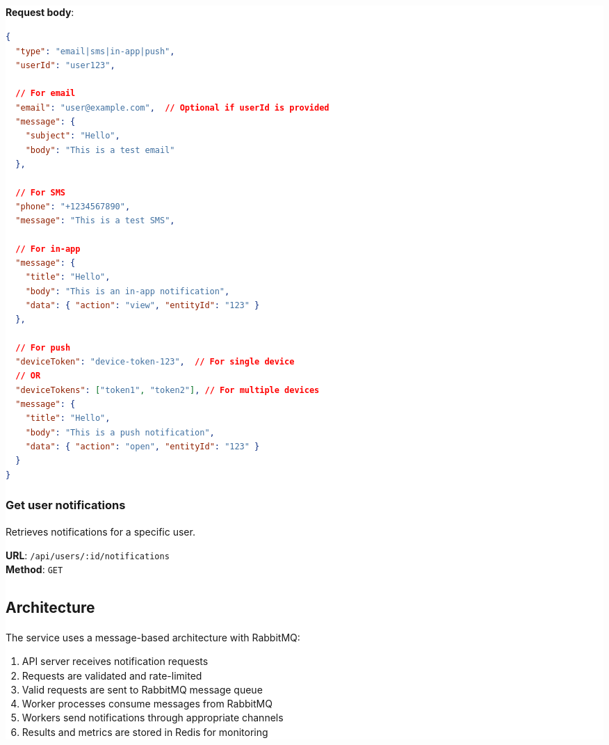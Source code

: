 **Request body**:
```json
{
  "type": "email|sms|in-app|push",
  "userId": "user123",
  
  // For email
  "email": "user@example.com",  // Optional if userId is provided
  "message": {
    "subject": "Hello",
    "body": "This is a test email"
  },
  
  // For SMS
  "phone": "+1234567890",
  "message": "This is a test SMS",
  
  // For in-app
  "message": {
    "title": "Hello",
    "body": "This is an in-app notification",
    "data": { "action": "view", "entityId": "123" }
  },
  
  // For push
  "deviceToken": "device-token-123",  // For single device
  // OR
  "deviceTokens": ["token1", "token2"], // For multiple devices
  "message": {
    "title": "Hello",
    "body": "This is a push notification",
    "data": { "action": "open", "entityId": "123" }
  }
}
```

### Get user notifications
Retrieves notifications for a specific user.

**URL**: `/api/users/:id/notifications`  
**Method**: `GET`

## Architecture

The service uses a message-based architecture with RabbitMQ:

1. API server receives notification requests
2. Requests are validated and rate-limited
3. Valid requests are sent to RabbitMQ message queue
4. Worker processes consume messages from RabbitMQ
5. Workers send notifications through appropriate channels
6. Results and metrics are stored in Redis for monitoring
